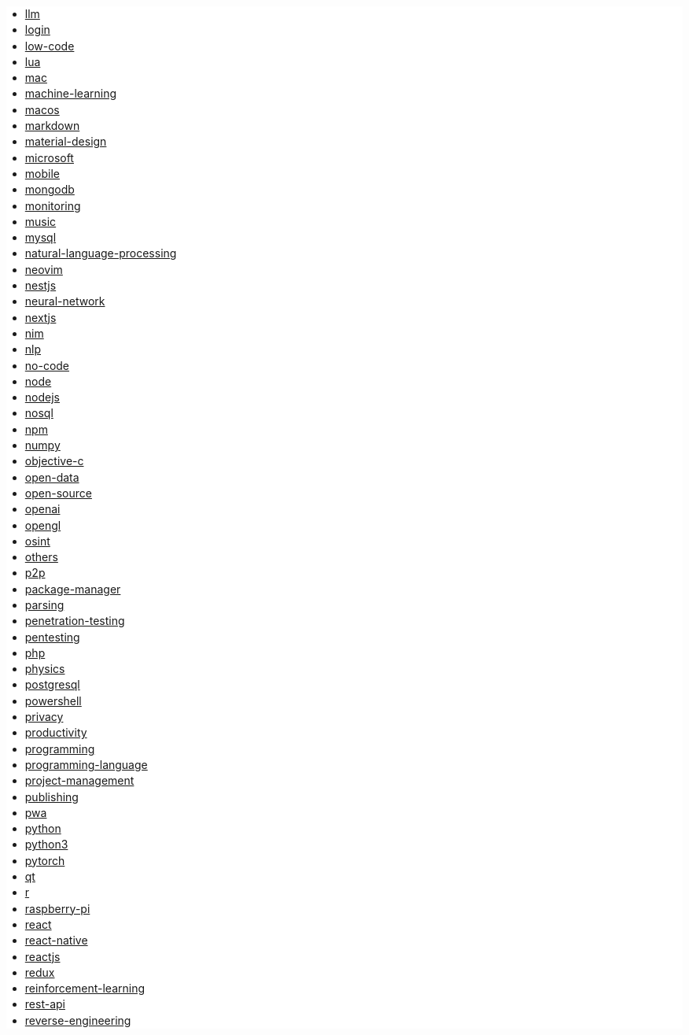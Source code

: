 - [llm](#llm)
- [login](#login)
- [low-code](#low-code)
- [lua](#lua)
- [mac](#mac)
- [machine-learning](#machine-learning)
- [macos](#macos)
- [markdown](#markdown)
- [material-design](#material-design)
- [microsoft](#microsoft)
- [mobile](#mobile)
- [mongodb](#mongodb)
- [monitoring](#monitoring)
- [music](#music)
- [mysql](#mysql)
- [natural-language-processing](#natural-language-processing)
- [neovim](#neovim)
- [nestjs](#nestjs)
- [neural-network](#neural-network)
- [nextjs](#nextjs)
- [nim](#nim)
- [nlp](#nlp)
- [no-code](#no-code)
- [node](#node)
- [nodejs](#nodejs)
- [nosql](#nosql)
- [npm](#npm)
- [numpy](#numpy)
- [objective-c](#objective-c)
- [open-data](#open-data)
- [open-source](#open-source)
- [openai](#openai)
- [opengl](#opengl)
- [osint](#osint)
- [others](#others)
- [p2p](#p2p)
- [package-manager](#package-manager)
- [parsing](#parsing)
- [penetration-testing](#penetration-testing)
- [pentesting](#pentesting)
- [php](#php)
- [physics](#physics)
- [postgresql](#postgresql)
- [powershell](#powershell)
- [privacy](#privacy)
- [productivity](#productivity)
- [programming](#programming)
- [programming-language](#programming-language)
- [project-management](#project-management)
- [publishing](#publishing)
- [pwa](#pwa)
- [python](#python)
- [python3](#python3)
- [pytorch](#pytorch)
- [qt](#qt)
- [r](#r)
- [raspberry-pi](#raspberry-pi)
- [react](#react)
- [react-native](#react-native)
- [reactjs](#reactjs)
- [redux](#redux)
- [reinforcement-learning](#reinforcement-learning)
- [rest-api](#rest-api)
- [reverse-engineering](#reverse-engineering)